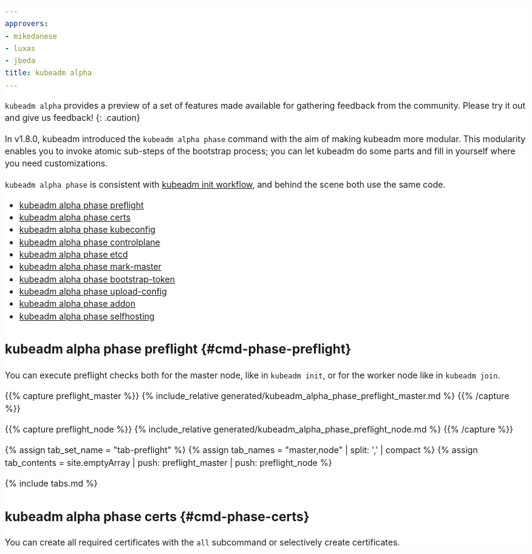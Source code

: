 ```yaml
---
approvers:
- mikedanese
- luxas
- jbeda
title: kubeadm alpha
---
```

`kubeadm alpha` provides a preview of a set of features made available for gathering feedback
 from the community. Please try it out and give us feedback!
{: .caution}

In v1.8.0, kubeadm introduced the `kubeadm alpha phase` command with the aim of making kubeadm more modular. This modularity enables you to invoke atomic sub-steps of the bootstrap process; you can let kubeadm do some parts and fill in yourself where you need customizations.

`kubeadm alpha phase` is consistent with [kubeadm init workflow](kubeadm-init.md#init-workflow), 
and behind the scene both use the same code.

* [kubeadm alpha phase preflight](#cmd-phase-preflight)
* [kubeadm alpha phase certs](#cmd-phase-certs)
* [kubeadm alpha phase kubeconfig](#cmd-phase-kubeconfig)
* [kubeadm alpha phase controlplane](#cmd-phase-controlplane)
* [kubeadm alpha phase etcd](#cmd-phase-etcd)
* [kubeadm alpha phase mark-master](#cmd-phase-mark-master)
* [kubeadm alpha phase bootstrap-token](#cmd-phase-bootstrap-token)
* [kubeadm alpha phase upload-config](#cmd-phase-upload-config)
* [kubeadm alpha phase addon](#cmd-phase-addon)
* [kubeadm alpha phase selfhosting](#cmd-phase-self-hosting)

## kubeadm alpha phase preflight {#cmd-phase-preflight}

You can execute preflight checks both for the master node, like in `kubeadm init`, or for the worker node
like in `kubeadm join`.

{{% capture preflight_master %}}
{% include_relative generated/kubeadm_alpha_phase_preflight_master.md %}
{{% /capture %}}

{{% capture preflight_node %}}
{% include_relative generated/kubeadm_alpha_phase_preflight_node.md %}
{{% /capture %}}

{% assign tab_set_name = "tab-preflight" %}
{% assign tab_names = "master,node" | split: ',' | compact %}
{% assign tab_contents = site.emptyArray | push: preflight_master | push: preflight_node %}

{% include tabs.md %}

## kubeadm alpha phase certs {#cmd-phase-certs}

You can create all required certificates with the `all` subcommand or selectively create certificates.
